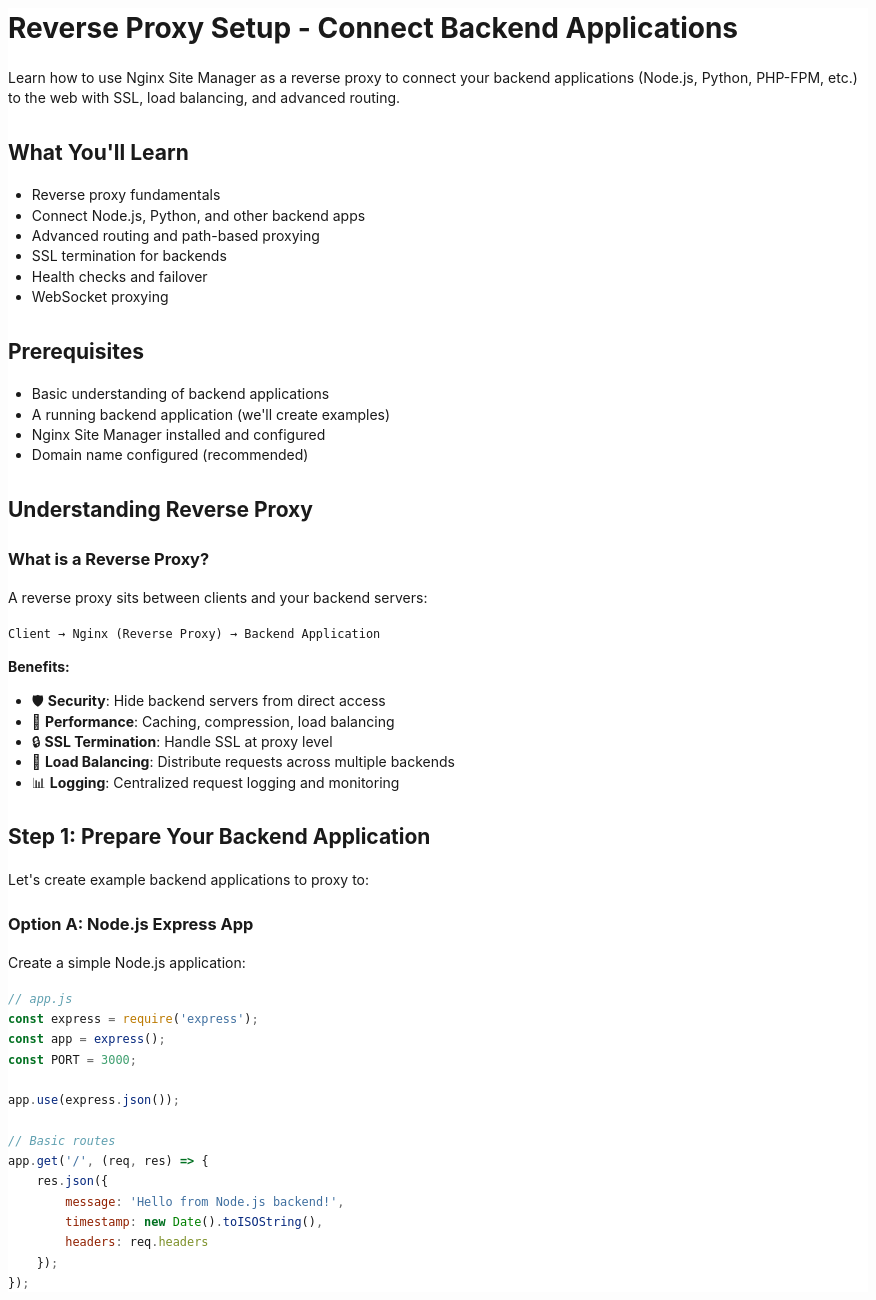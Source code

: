 # Reverse Proxy Setup - Connect Backend Applications

Learn how to use Nginx Site Manager as a reverse proxy to connect your backend applications (Node.js, Python, PHP-FPM, etc.) to the web with SSL, load balancing, and advanced routing.

## What You'll Learn

- Reverse proxy fundamentals
- Connect Node.js, Python, and other backend apps
- Advanced routing and path-based proxying
- SSL termination for backends
- Health checks and failover
- WebSocket proxying

## Prerequisites

- Basic understanding of backend applications
- A running backend application (we'll create examples)
- Nginx Site Manager installed and configured
- Domain name configured (recommended)

## Understanding Reverse Proxy

### What is a Reverse Proxy?

A reverse proxy sits between clients and your backend servers:

```
Client → Nginx (Reverse Proxy) → Backend Application
```

**Benefits:**
- 🛡️ **Security**: Hide backend servers from direct access
- 🚀 **Performance**: Caching, compression, load balancing  
- 🔒 **SSL Termination**: Handle SSL at proxy level
- 🔄 **Load Balancing**: Distribute requests across multiple backends
- 📊 **Logging**: Centralized request logging and monitoring

## Step 1: Prepare Your Backend Application

Let's create example backend applications to proxy to:

### Option A: Node.js Express App

Create a simple Node.js application:

```javascript
// app.js
const express = require('express');
const app = express();
const PORT = 3000;

app.use(express.json());

// Basic routes
app.get('/', (req, res) => {
    res.json({ 
        message: 'Hello from Node.js backend!',
        timestamp: new Date().toISOString(),
        headers: req.headers
    });
});

```